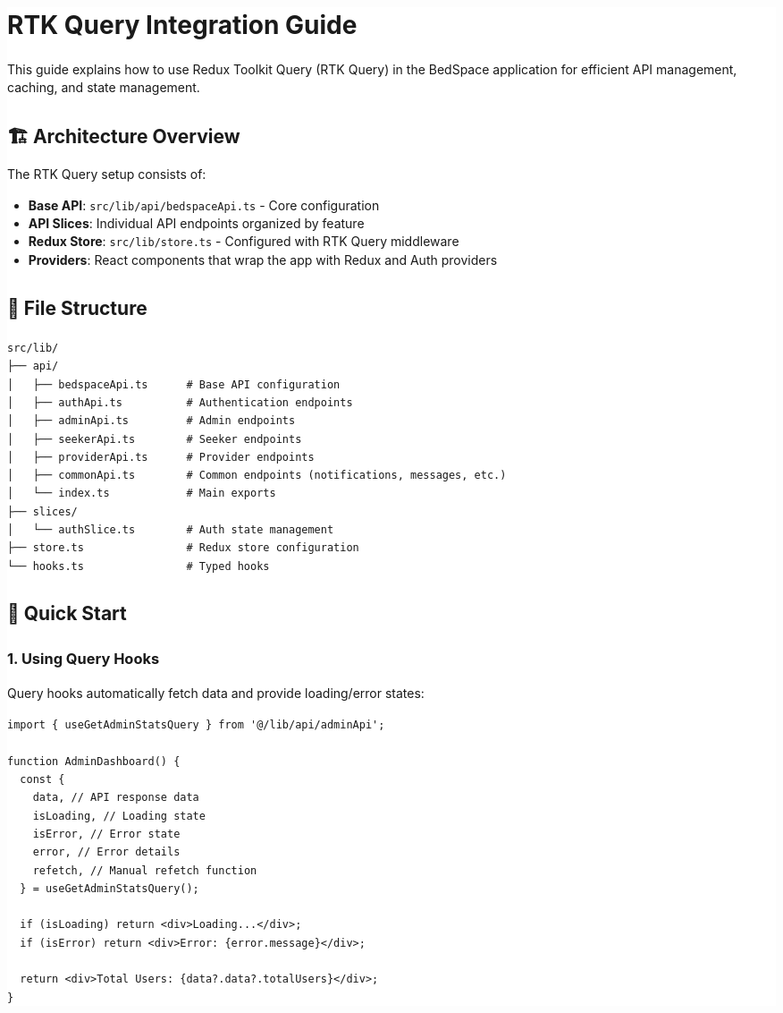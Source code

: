 # RTK Query Integration Guide

This guide explains how to use Redux Toolkit Query (RTK Query) in the BedSpace application for efficient API management, caching, and state management.

## 🏗️ Architecture Overview

The RTK Query setup consists of:

- **Base API**: `src/lib/api/bedspaceApi.ts` - Core configuration
- **API Slices**: Individual API endpoints organized by feature
- **Redux Store**: `src/lib/store.ts` - Configured with RTK Query middleware
- **Providers**: React components that wrap the app with Redux and Auth providers

## 📁 File Structure

```
src/lib/
├── api/
│   ├── bedspaceApi.ts      # Base API configuration
│   ├── authApi.ts          # Authentication endpoints
│   ├── adminApi.ts         # Admin endpoints
│   ├── seekerApi.ts        # Seeker endpoints
│   ├── providerApi.ts      # Provider endpoints
│   ├── commonApi.ts        # Common endpoints (notifications, messages, etc.)
│   └── index.ts            # Main exports
├── slices/
│   └── authSlice.ts        # Auth state management
├── store.ts                # Redux store configuration
└── hooks.ts                # Typed hooks
```

## 🚀 Quick Start

### 1. Using Query Hooks

Query hooks automatically fetch data and provide loading/error states:

```tsx
import { useGetAdminStatsQuery } from '@/lib/api/adminApi';

function AdminDashboard() {
  const {
    data, // API response data
    isLoading, // Loading state
    isError, // Error state
    error, // Error details
    refetch, // Manual refetch function
  } = useGetAdminStatsQuery();

  if (isLoading) return <div>Loading...</div>;
  if (isError) return <div>Error: {error.message}</div>;

  return <div>Total Users: {data?.data?.totalUsers}</div>;
}
```

